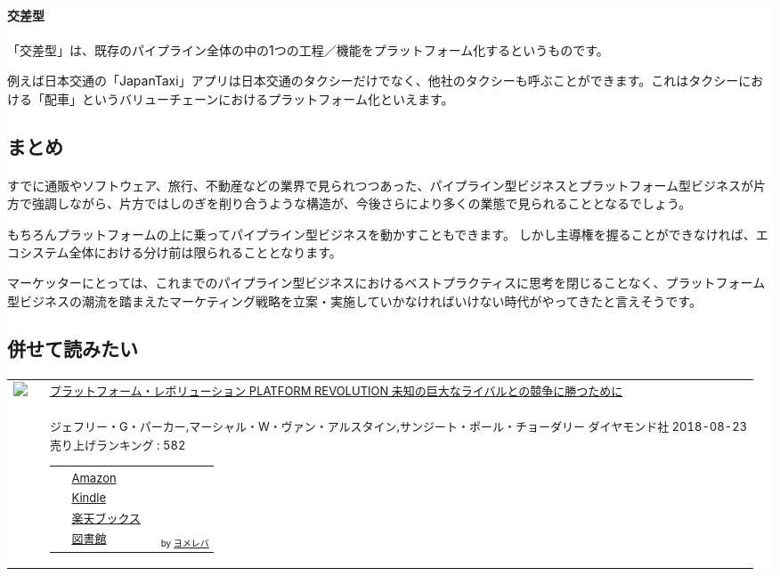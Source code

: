 #### 交差型

「交差型」は、既存のパイプライン全体の中の1つの工程／機能をプラットフォーム化するというものです。

例えば日本交通の「JapanTaxi」アプリは日本交通のタクシーだけでなく、他社のタクシーも呼ぶことができます。これはタクシーにおける「配車」というバリューチェーンにおけるプラットフォーム化といえます。

## まとめ

すでに通販やソフトウェア、旅行、不動産などの業界で見られつつあった、パイプライン型ビジネスとプラットフォーム型ビジネスが片方で強調しながら、片方ではしのぎを削り合うような構造が、今後さらにより多くの業態で見られることとなるでしょう。

もちろんプラットフォームの上に乗ってパイプライン型ビジネスを動かすこともできます。
しかし主導権を握ることができなければ、エコシステム全体における分け前は限られることとなります。

マーケッターにとっては、これまでのパイプライン型ビジネスにおけるベストプラクティスに思考を閉じることなく、プラットフォーム型ビジネスの潮流を踏まえたマーケティング戦略を立案・実施していかなければいけない時代がやってきたと言えそうです。

## 併せて読みたい

<table  border="0" cellpadding="5" style="border:none"><tr><td valign="top" style="border:none;"><a href="//af.moshimo.com/af/c/click?a_id=1013082&p_id=170&pc_id=185&pl_id=4062&s_v=b5Rz2P0601xu&url=https%3A%2F%2Fwww.amazon.co.jp%2Fexec%2Fobidos%2FASIN%2F4478100039" target="_blank" ><img src="https://images-fe.ssl-images-amazon.com/images/I/51658bFaGoL._SL320_.jpg" border="0" style="margin-right:10px" /></a><img src="//i.moshimo.com/af/i/impression?a_id=1013082&p_id=170&pc_id=185&pl_id=4062" width="1" height="1" style="border:none;"></td><td valign="top" style="border:none;text-align:left"><font size="-1"><a href="//af.moshimo.com/af/c/click?a_id=1013082&p_id=170&pc_id=185&pl_id=4062&s_v=b5Rz2P0601xu&url=https%3A%2F%2Fwww.amazon.co.jp%2Fexec%2Fobidos%2FASIN%2F4478100039" target="_blank" >プラットフォーム・レボリューション PLATFORM REVOLUTION 未知の巨大なライバルとの競争に勝つために</a><img src="//i.moshimo.com/af/i/impression?a_id=1013082&p_id=170&pc_id=185&pl_id=4062" width="1" height="1" style="border:none;"><br /><br />        ジェフリー・G・パーカー,マーシャル・W・ヴァン・アルスタイン,サンジート・ポール・チョーダリー ダイヤモンド社 2018-08-23<br />        売り上げランキング : 582<br /><table style="border:none"><tr><td style="border:none;text-align:left;"><div class="shoplinkamazon" style="margin-right:5px;background: url('//img.yomereba.com/tam_y.gif') 0 0 no-repeat;padding: 2px 0 2px 18px;white-space: nowrap;"><a href="//af.moshimo.com/af/c/click?a_id=1013082&p_id=170&pc_id=185&pl_id=4062&s_v=b5Rz2P0601xu&url=https%3A%2F%2Fwww.amazon.co.jp%2Fexec%2Fobidos%2FASIN%2F4478100039" target="_blank" >Amazon</a><img src="//i.moshimo.com/af/i/impression?a_id=1013082&p_id=170&pc_id=185&pl_id=4062" width="1" height="1" style="border:none;"></div><div class="shoplinkkindle" style="margin-right:5px;background: url('//img.yomereba.com/tam_y.gif') 0 0 no-repeat;padding: 2px 0 2px 18px;white-space: nowrap;"><a href="//af.moshimo.com/af/c/click?a_id=1013082&p_id=170&pc_id=185&pl_id=4062&s_v=b5Rz2P0601xu&url=https%3A%2F%2Fwww.amazon.co.jp%2Fexec%2Fobidos%2FASIN%2FB07G22YRGR%2F" target="_blank" >Kindle</a><img src="//i.moshimo.com/af/i/impression?a_id=1013082&p_id=170&pc_id=185&pl_id=4062" width="1" height="1" style="border:none;"></div><div class="shoplinkrakuten" style="margin-right:5px;background: url('//img.yomereba.com/tam_y.gif') 0 -50px no-repeat;padding: 2px 0 2px 18px;white-space: nowrap;"><a href="//af.moshimo.com/af/c/click?a_id=1013078&p_id=56&pc_id=56&pl_id=637&s_v=b5Rz2P0601xu&url=http%3A%2F%2Fbooks.rakuten.co.jp%2Frb%2F15318713%2F" target="_blank" >楽天ブックス</a><img src="//i.moshimo.com/af/i/impression?a_id=1013082&p_id=170&pc_id=185&pl_id=4062" width="1" height="1" style="border:none;"></div>            			<div class="shoplinktoshokan" style="margin-right:5px;background: url('//img.yomereba.com/tam_y.gif') 0 -300px no-repeat;padding: 2px 0 2px 18px;white-space: nowrap;"><a href="http://calil.jp/book/4478100039" target="_blank" >図書館</a></div>		  </td><td style="vertical-align:bottom;padding-left:10px;font-size:x-small;border:none">by <a href="https://yomereba.com" rel="nofollow" target="_blank">ヨメレバ</a></td></tr></table></font></td></tr></table>
